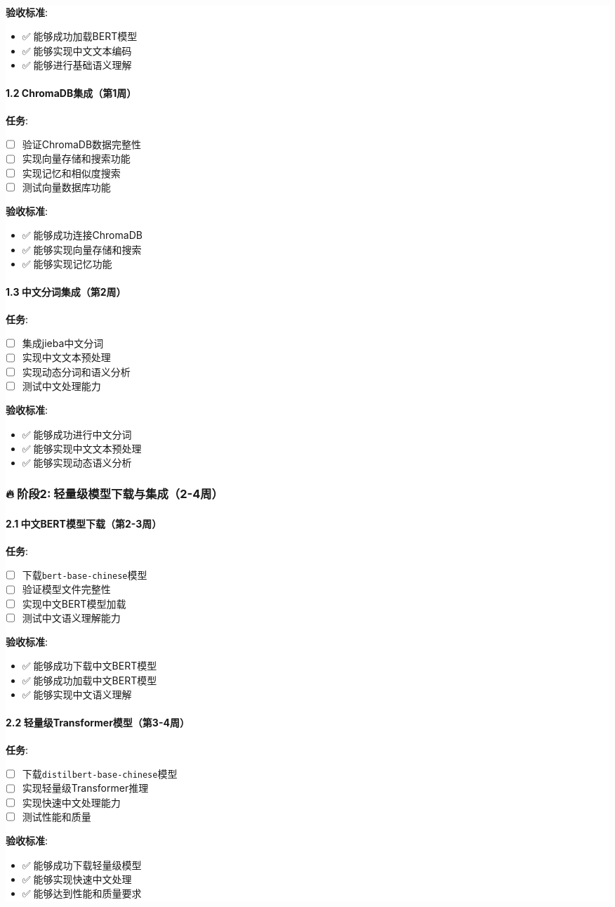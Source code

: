 **验收标准**:
- ✅ 能够成功加载BERT模型
- ✅ 能够实现中文文本编码
- ✅ 能够进行基础语义理解

#### 1.2 ChromaDB集成（第1周）
**任务**:
- [ ] 验证ChromaDB数据完整性
- [ ] 实现向量存储和搜索功能
- [ ] 实现记忆和相似度搜索
- [ ] 测试向量数据库功能

**验收标准**:
- ✅ 能够成功连接ChromaDB
- ✅ 能够实现向量存储和搜索
- ✅ 能够实现记忆功能

#### 1.3 中文分词集成（第2周）
**任务**:
- [ ] 集成jieba中文分词
- [ ] 实现中文文本预处理
- [ ] 实现动态分词和语义分析
- [ ] 测试中文处理能力

**验收标准**:
- ✅ 能够成功进行中文分词
- ✅ 能够实现中文文本预处理
- ✅ 能够实现动态语义分析

### 🔥 阶段2: 轻量级模型下载与集成（2-4周）

#### 2.1 中文BERT模型下载（第2-3周）
**任务**:
- [ ] 下载`bert-base-chinese`模型
- [ ] 验证模型文件完整性
- [ ] 实现中文BERT模型加载
- [ ] 测试中文语义理解能力

**验收标准**:
- ✅ 能够成功下载中文BERT模型
- ✅ 能够成功加载中文BERT模型
- ✅ 能够实现中文语义理解

#### 2.2 轻量级Transformer模型（第3-4周）
**任务**:
- [ ] 下载`distilbert-base-chinese`模型
- [ ] 实现轻量级Transformer推理
- [ ] 实现快速中文处理能力
- [ ] 测试性能和质量

**验收标准**:
- ✅ 能够成功下载轻量级模型
- ✅ 能够实现快速中文处理
- ✅ 能够达到性能和质量要求

